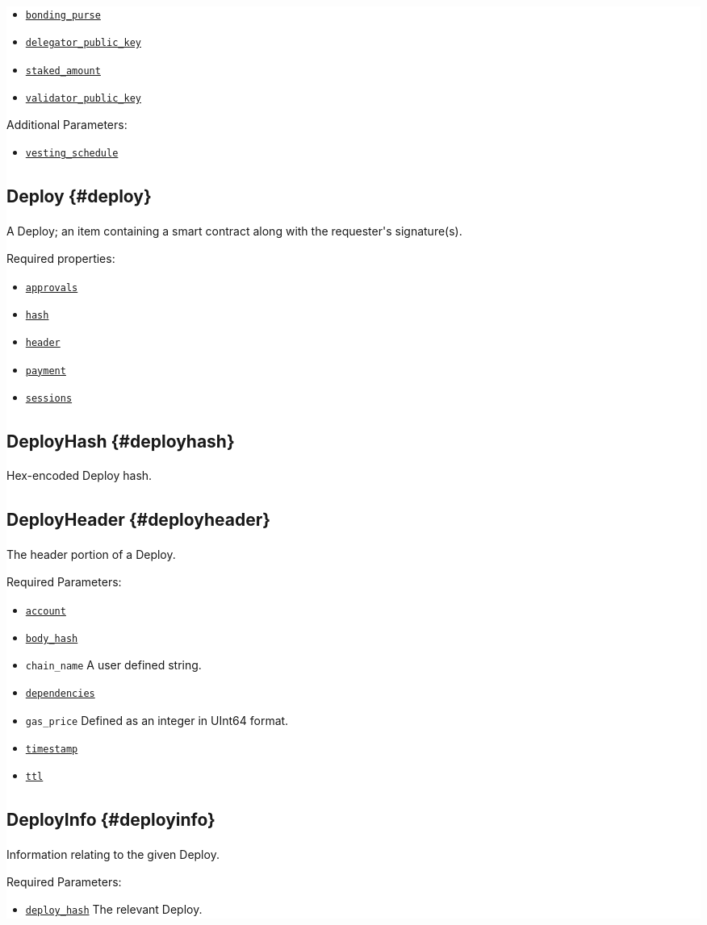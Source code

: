 * [`bonding_purse`](#uref)

* [`delegator_public_key`](#publickey)

* [`staked_amount`](#u512)

* [`validator_public_key`](#publickey)

Additional Parameters:

* [`vesting_schedule`](#vestingschedule)

## Deploy {#deploy}

A Deploy; an item containing a smart contract along with the requester's signature(s).

Required properties:

* [`approvals`](#approval)

* [`hash`](#deployhash)

* [`header`](#deployheader)

* [`payment`](#executabledeployitem)

* [`sessions`](#executabledeployitem)

## DeployHash {#deployhash}

Hex-encoded Deploy hash.

## DeployHeader {#deployheader}

The header portion of a Deploy.

Required Parameters:

* [`account`](#publickey)

* [`body_hash`](#digest)

* `chain_name` A user defined string.

* [`dependencies`](#deployhash)

* `gas_price` Defined as an integer in UInt64 format.

* [`timestamp`](#timestamp)

* [`ttl`](#timediff)

## DeployInfo {#deployinfo}

Information relating to the given Deploy.

Required Parameters:

* [`deploy_hash`](#deployhash) The relevant Deploy.

